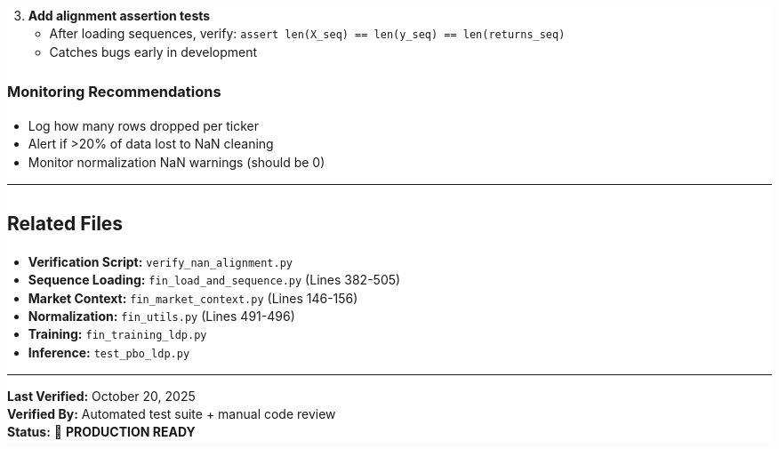 3. **Add alignment assertion tests**
   - After loading sequences, verify: `assert len(X_seq) == len(y_seq) == len(returns_seq)`
   - Catches bugs early in development

### Monitoring Recommendations
- Log how many rows dropped per ticker
- Alert if >20% of data lost to NaN cleaning
- Monitor normalization NaN warnings (should be 0)

---

## Related Files

- **Verification Script:** `verify_nan_alignment.py`
- **Sequence Loading:** `fin_load_and_sequence.py` (Lines 382-505)
- **Market Context:** `fin_market_context.py` (Lines 146-156)
- **Normalization:** `fin_utils.py` (Lines 491-496)
- **Training:** `fin_training_ldp.py`
- **Inference:** `test_pbo_ldp.py`

---

**Last Verified:** October 20, 2025  
**Verified By:** Automated test suite + manual code review  
**Status:** 🚀 **PRODUCTION READY**
